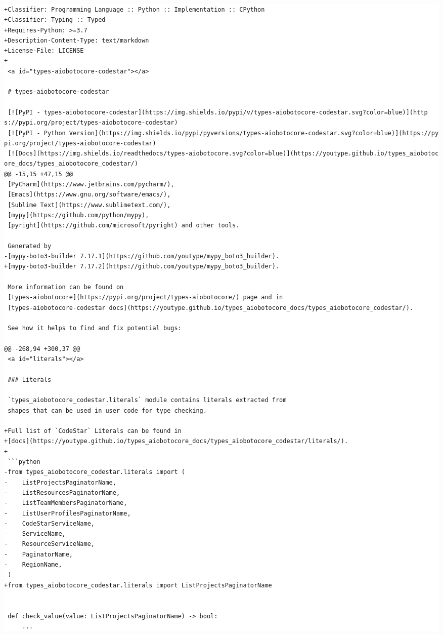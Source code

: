 ```
+Classifier: Programming Language :: Python :: Implementation :: CPython
+Classifier: Typing :: Typed
+Requires-Python: >=3.7
+Description-Content-Type: text/markdown
+License-File: LICENSE
+
 <a id="types-aiobotocore-codestar"></a>
 
 # types-aiobotocore-codestar
 
 [![PyPI - types-aiobotocore-codestar](https://img.shields.io/pypi/v/types-aiobotocore-codestar.svg?color=blue)](https://pypi.org/project/types-aiobotocore-codestar)
 [![PyPI - Python Version](https://img.shields.io/pypi/pyversions/types-aiobotocore-codestar.svg?color=blue)](https://pypi.org/project/types-aiobotocore-codestar)
 [![Docs](https://img.shields.io/readthedocs/types-aiobotocore.svg?color=blue)](https://youtype.github.io/types_aiobotocore_docs/types_aiobotocore_codestar/)
@@ -15,15 +47,15 @@
 [PyCharm](https://www.jetbrains.com/pycharm/),
 [Emacs](https://www.gnu.org/software/emacs/),
 [Sublime Text](https://www.sublimetext.com/),
 [mypy](https://github.com/python/mypy),
 [pyright](https://github.com/microsoft/pyright) and other tools.
 
 Generated by
-[mypy-boto3-builder 7.17.1](https://github.com/youtype/mypy_boto3_builder).
+[mypy-boto3-builder 7.17.2](https://github.com/youtype/mypy_boto3_builder).
 
 More information can be found on
 [types-aiobotocore](https://pypi.org/project/types-aiobotocore/) page and in
 [types-aiobotocore-codestar docs](https://youtype.github.io/types_aiobotocore_docs/types_aiobotocore_codestar/).
 
 See how it helps to find and fix potential bugs:
 
@@ -268,94 +300,37 @@
 <a id="literals"></a>
 
 ### Literals
 
 `types_aiobotocore_codestar.literals` module contains literals extracted from
 shapes that can be used in user code for type checking.
 
+Full list of `CodeStar` Literals can be found in
+[docs](https://youtype.github.io/types_aiobotocore_docs/types_aiobotocore_codestar/literals/).
+
 ```python
-from types_aiobotocore_codestar.literals import (
-    ListProjectsPaginatorName,
-    ListResourcesPaginatorName,
-    ListTeamMembersPaginatorName,
-    ListUserProfilesPaginatorName,
-    CodeStarServiceName,
-    ServiceName,
-    ResourceServiceName,
-    PaginatorName,
-    RegionName,
-)
+from types_aiobotocore_codestar.literals import ListProjectsPaginatorName
 
 
 def check_value(value: ListProjectsPaginatorName) -> bool:
     ...
 ```
 